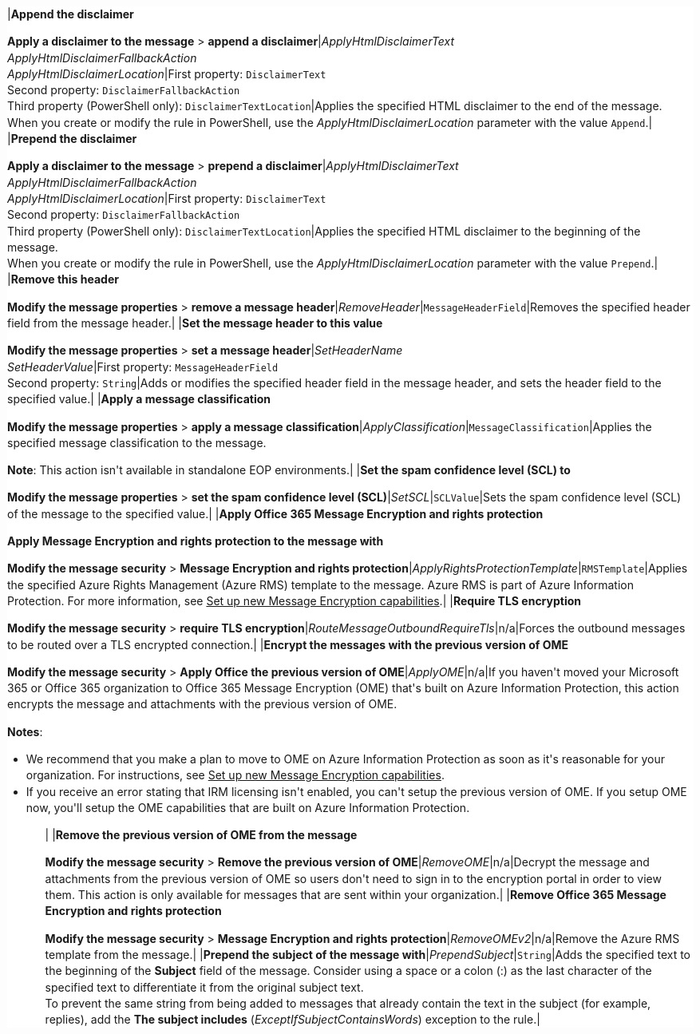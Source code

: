 |**Append the disclaimer** <p> **Apply a disclaimer to the message** \> **append a disclaimer**|_ApplyHtmlDisclaimerText_ <br/> _ApplyHtmlDisclaimerFallbackAction_ <br/> _ApplyHtmlDisclaimerLocation_|First property: `DisclaimerText` <br/> Second property: `DisclaimerFallbackAction` <br/> Third property (PowerShell only): `DisclaimerTextLocation`|Applies the specified HTML disclaimer to the end of the message. <br/> When you create or modify the rule in PowerShell, use the _ApplyHtmlDisclaimerLocation_ parameter with the value `Append`.|
|**Prepend the disclaimer** <p> **Apply a disclaimer to the message** \> **prepend a disclaimer**|_ApplyHtmlDisclaimerText_ <br/> _ApplyHtmlDisclaimerFallbackAction_ <br/> _ApplyHtmlDisclaimerLocation_|First property: `DisclaimerText` <br/> Second property: `DisclaimerFallbackAction` <br/> Third property (PowerShell only): `DisclaimerTextLocation`|Applies the specified HTML disclaimer to the beginning of the message. <br/> When you create or modify the rule in PowerShell, use the _ApplyHtmlDisclaimerLocation_ parameter with the value `Prepend`.|
|**Remove this header** <p> **Modify the message properties** \> **remove a message header**|_RemoveHeader_|`MessageHeaderField`|Removes the specified header field from the message header.|
|**Set the message header to this value** <p> **Modify the message properties** \> **set a message header**|_SetHeaderName_ <br/> _SetHeaderValue_|First property: `MessageHeaderField` <br/> Second property: `String`|Adds or modifies the specified header field in the message header, and sets the header field to the specified value.|
|**Apply a message classification** <p> **Modify the message properties** \> **apply a message classification**|_ApplyClassification_|`MessageClassification`|Applies the specified message classification to the message. <p>**Note**: This action isn't available in standalone EOP environments.|
|**Set the spam confidence level (SCL) to** <p> **Modify the message properties** \> **set the spam confidence level (SCL)**|_SetSCL_|`SCLValue`|Sets the spam confidence level (SCL) of the message to the specified value.|
|**Apply Office 365 Message Encryption and rights protection** <p> **Apply Message Encryption and rights protection to the message with** <p> **Modify the message security** \> **Message Encryption and rights protection**|_ApplyRightsProtectionTemplate_|`RMSTemplate`|Applies the specified Azure Rights Management (Azure RMS) template to the message. Azure RMS is part of Azure Information Protection. For more information, see [Set up new Message Encryption capabilities](/microsoft-365/compliance/set-up-new-message-encryption-capabilities).|
|**Require TLS encryption** <p> **Modify the message security** \> **require TLS encryption**|_RouteMessageOutboundRequireTls_|n/a|Forces the outbound messages to be routed over a TLS encrypted connection.|
|**Encrypt the messages with the previous version of OME** <p> **Modify the message security** \> **Apply Office the previous version of OME**|_ApplyOME_|n/a|If you haven't moved your Microsoft 365 or Office 365 organization to Office 365 Message Encryption (OME) that's built on Azure Information Protection, this action encrypts the message and attachments with the previous version of OME. <p> **Notes**: <ul><li>We recommend that you make a plan to move to OME on Azure Information Protection as soon as it's reasonable for your organization. For instructions, see [Set up new Message Encryption capabilities](/microsoft-365/compliance/set-up-new-message-encryption-capabilities).</li><li>If you receive an error stating that IRM licensing isn't enabled, you can't setup the previous version of OME. If you setup OME now, you'll setup the OME capabilities that are built on Azure Information Protection.</li><ul>|
|**Remove the previous version of OME from the message** <p> **Modify the message security** \> **Remove the previous version of OME**|_RemoveOME_|n/a|Decrypt the message and attachments from the previous version of OME so users don't need to sign in to the encryption portal in order to view them. This action is only available for messages that are sent within your organization.|
|**Remove Office 365 Message Encryption and rights protection** <p> **Modify the message security** \> **Message Encryption and rights protection**|_RemoveOMEv2_|n/a|Remove the Azure RMS template from the message.|
|**Prepend the subject of the message with**|_PrependSubject_|`String`|Adds the specified text to the beginning of the **Subject** field of the message. Consider using a space or a colon (:) as the last character of the specified text to differentiate it from the original subject text. <br/> To prevent the same string from being added to messages that already contain the text in the subject (for example, replies), add the **The subject includes** (_ExceptIfSubjectContainsWords_) exception to the rule.|